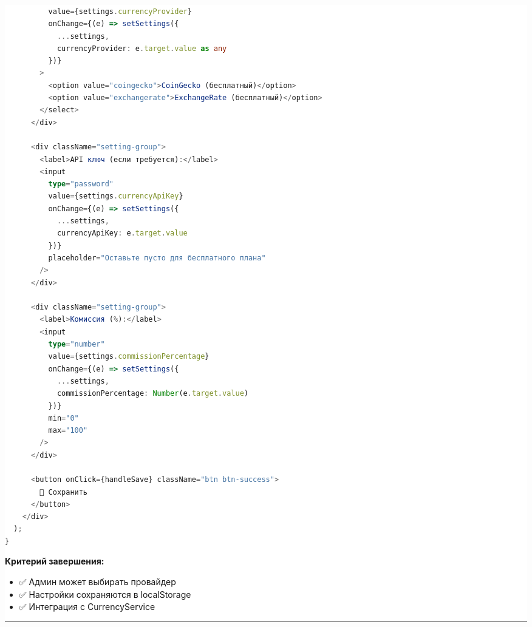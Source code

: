 ```typescript
          value={settings.currencyProvider}
          onChange={(e) => setSettings({
            ...settings,
            currencyProvider: e.target.value as any
          })}
        >
          <option value="coingecko">CoinGecko (бесплатный)</option>
          <option value="exchangerate">ExchangeRate (бесплатный)</option>
        </select>
      </div>

      <div className="setting-group">
        <label>API ключ (если требуется):</label>
        <input 
          type="password"
          value={settings.currencyApiKey}
          onChange={(e) => setSettings({
            ...settings,
            currencyApiKey: e.target.value
          })}
          placeholder="Оставьте пусто для бесплатного плана"
        />
      </div>

      <div className="setting-group">
        <label>Комиссия (%):</label>
        <input 
          type="number"
          value={settings.commissionPercentage}
          onChange={(e) => setSettings({
            ...settings,
            commissionPercentage: Number(e.target.value)
          })}
          min="0"
          max="100"
        />
      </div>

      <button onClick={handleSave} className="btn btn-success">
        💾 Сохранить
      </button>
    </div>
  );
}
```

**Критерий завершения:**
- ✅ Админ может выбирать провайдер
- ✅ Настройки сохраняются в localStorage
- ✅ Интеграция с CurrencyService

---